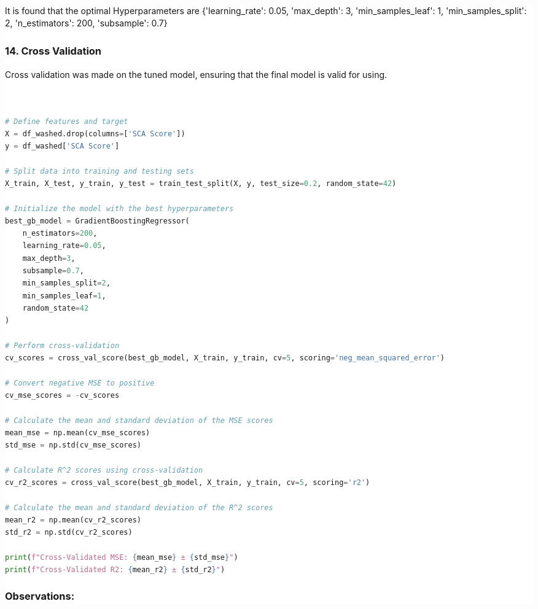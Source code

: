 It is found that the optimal Hyperparameters are {'learning_rate': 0.05, 'max_depth': 3, 'min_samples_leaf': 1, 'min_samples_split': 2, 'n_estimators': 200, 'subsample': 0.7}

### 14. Cross Validation

Cross validation was made on the tuned model, ensuring that the final model is valid for using.

```python


# Define features and target
X = df_washed.drop(columns=['SCA Score'])
y = df_washed['SCA Score'] 

# Split data into training and testing sets
X_train, X_test, y_train, y_test = train_test_split(X, y, test_size=0.2, random_state=42)

# Initialize the model with the best hyperparameters
best_gb_model = GradientBoostingRegressor(
    n_estimators=200,
    learning_rate=0.05,
    max_depth=3,
    subsample=0.7,
    min_samples_split=2,
    min_samples_leaf=1,
    random_state=42
)

# Perform cross-validation
cv_scores = cross_val_score(best_gb_model, X_train, y_train, cv=5, scoring='neg_mean_squared_error')

# Convert negative MSE to positive
cv_mse_scores = -cv_scores

# Calculate the mean and standard deviation of the MSE scores
mean_mse = np.mean(cv_mse_scores)
std_mse = np.std(cv_mse_scores)

# Calculate R^2 scores using cross-validation
cv_r2_scores = cross_val_score(best_gb_model, X_train, y_train, cv=5, scoring='r2')

# Calculate the mean and standard deviation of the R^2 scores
mean_r2 = np.mean(cv_r2_scores)
std_r2 = np.std(cv_r2_scores)

print(f"Cross-Validated MSE: {mean_mse} ± {std_mse}")
print(f"Cross-Validated R2: {mean_r2} ± {std_r2}")

```
### Observations:
